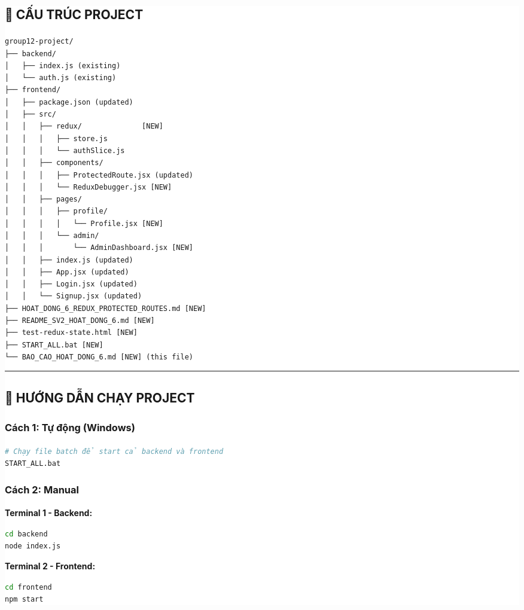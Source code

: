 
## 📁 CẤU TRÚC PROJECT

```
group12-project/
├── backend/
│   ├── index.js (existing)
│   └── auth.js (existing)
├── frontend/
│   ├── package.json (updated)
│   ├── src/
│   │   ├── redux/              [NEW]
│   │   │   ├── store.js
│   │   │   └── authSlice.js
│   │   ├── components/
│   │   │   ├── ProtectedRoute.jsx (updated)
│   │   │   └── ReduxDebugger.jsx [NEW]
│   │   ├── pages/
│   │   │   ├── profile/
│   │   │   │   └── Profile.jsx [NEW]
│   │   │   └── admin/
│   │   │       └── AdminDashboard.jsx [NEW]
│   │   ├── index.js (updated)
│   │   ├── App.jsx (updated)
│   │   ├── Login.jsx (updated)
│   │   └── Signup.jsx (updated)
├── HOAT_DONG_6_REDUX_PROTECTED_ROUTES.md [NEW]
├── README_SV2_HOAT_DONG_6.md [NEW]
├── test-redux-state.html [NEW]
├── START_ALL.bat [NEW]
└── BAO_CAO_HOAT_DONG_6.md [NEW] (this file)
```

---

## 🚀 HƯỚNG DẪN CHẠY PROJECT

### Cách 1: Tự động (Windows)
```bash
# Chạy file batch để start cả backend và frontend
START_ALL.bat
```

### Cách 2: Manual

**Terminal 1 - Backend:**
```bash
cd backend
node index.js
```

**Terminal 2 - Frontend:**
```bash
cd frontend
npm start
```
